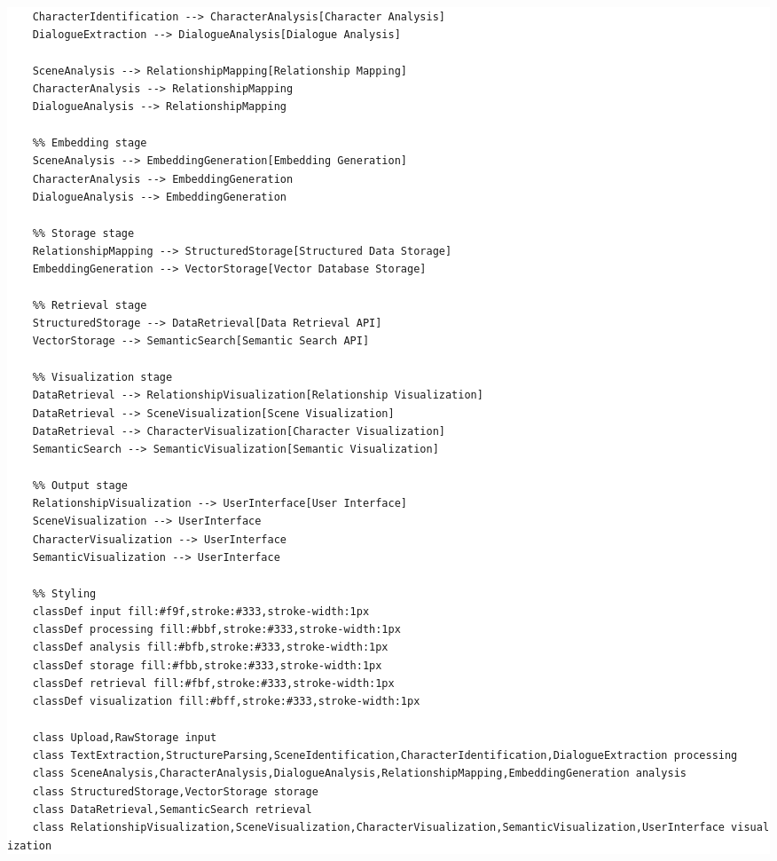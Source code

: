 ```mermaid
    CharacterIdentification --> CharacterAnalysis[Character Analysis]
    DialogueExtraction --> DialogueAnalysis[Dialogue Analysis]
    
    SceneAnalysis --> RelationshipMapping[Relationship Mapping]
    CharacterAnalysis --> RelationshipMapping
    DialogueAnalysis --> RelationshipMapping
    
    %% Embedding stage
    SceneAnalysis --> EmbeddingGeneration[Embedding Generation]
    CharacterAnalysis --> EmbeddingGeneration
    DialogueAnalysis --> EmbeddingGeneration
    
    %% Storage stage
    RelationshipMapping --> StructuredStorage[Structured Data Storage]
    EmbeddingGeneration --> VectorStorage[Vector Database Storage]
    
    %% Retrieval stage
    StructuredStorage --> DataRetrieval[Data Retrieval API]
    VectorStorage --> SemanticSearch[Semantic Search API]
    
    %% Visualization stage
    DataRetrieval --> RelationshipVisualization[Relationship Visualization]
    DataRetrieval --> SceneVisualization[Scene Visualization]
    DataRetrieval --> CharacterVisualization[Character Visualization]
    SemanticSearch --> SemanticVisualization[Semantic Visualization]
    
    %% Output stage
    RelationshipVisualization --> UserInterface[User Interface]
    SceneVisualization --> UserInterface
    CharacterVisualization --> UserInterface
    SemanticVisualization --> UserInterface
    
    %% Styling
    classDef input fill:#f9f,stroke:#333,stroke-width:1px
    classDef processing fill:#bbf,stroke:#333,stroke-width:1px
    classDef analysis fill:#bfb,stroke:#333,stroke-width:1px
    classDef storage fill:#fbb,stroke:#333,stroke-width:1px
    classDef retrieval fill:#fbf,stroke:#333,stroke-width:1px
    classDef visualization fill:#bff,stroke:#333,stroke-width:1px
    
    class Upload,RawStorage input
    class TextExtraction,StructureParsing,SceneIdentification,CharacterIdentification,DialogueExtraction processing
    class SceneAnalysis,CharacterAnalysis,DialogueAnalysis,RelationshipMapping,EmbeddingGeneration analysis
    class StructuredStorage,VectorStorage storage
    class DataRetrieval,SemanticSearch retrieval
    class RelationshipVisualization,SceneVisualization,CharacterVisualization,SemanticVisualization,UserInterface visualization
```
